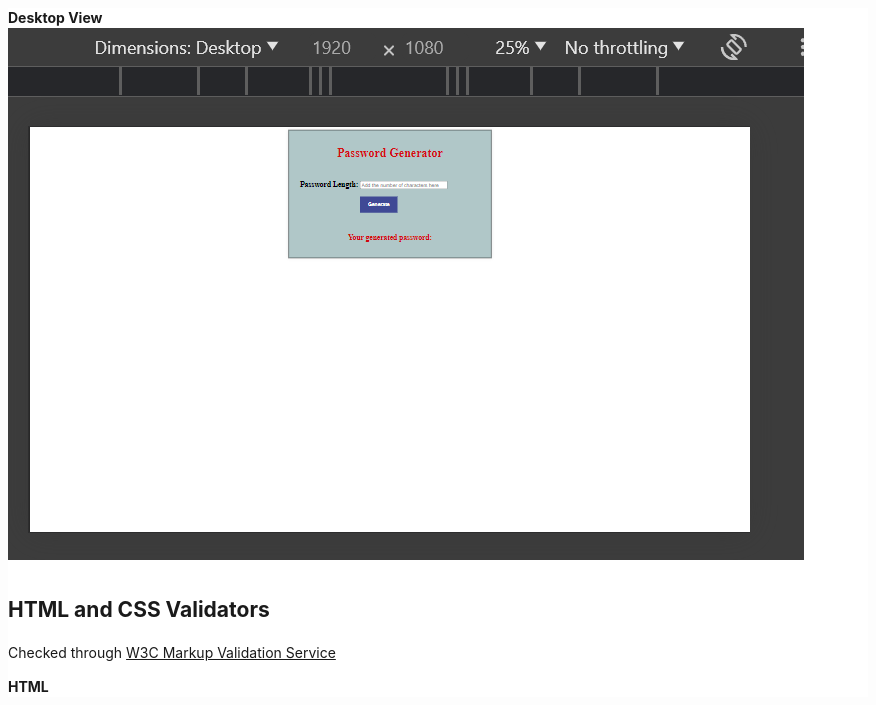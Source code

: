 **Desktop View**
![Desktop View](./images/desktopview.PNG)

## HTML and CSS Validators

Checked through [W3C Markup Validation Service](https://validator.w3.org/)

**HTML**